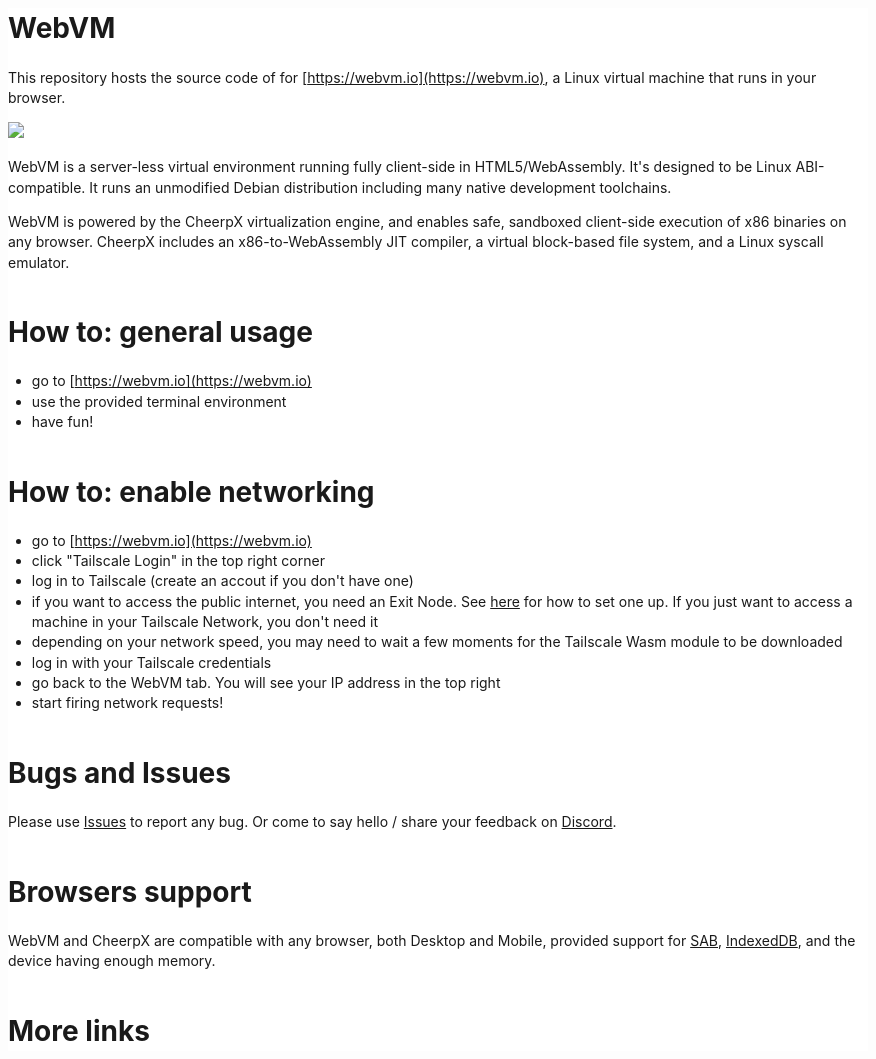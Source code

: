 # WebVM

This repository hosts the source code of for [https://webvm.io](https://webvm.io), a Linux virtual machine that runs in your browser.

<img src="assets/welcome_to_WebVM_slim.png" width="70%">

WebVM is a server-less virtual environment running fully client-side in HTML5/WebAssembly. It's designed to be Linux ABI-compatible. It runs an unmodified Debian distribution including many native development toolchains.

WebVM is powered by the CheerpX virtualization engine, and enables safe, sandboxed client-side execution of x86 binaries on any browser. CheerpX includes an x86-to-WebAssembly JIT compiler, a virtual block-based file system, and a Linux syscall emulator. 

# How to: general usage

- go to [https://webvm.io](https://webvm.io)
- use the provided terminal environment
- have fun!

# How to: enable networking

- go to [https://webvm.io](https://webvm.io)
- click "Tailscale Login" in the top right corner
- log in to Tailscale (create an accout if you don't have one)
- if you want to access the public internet, you need an Exit Node. See [here](https://tailscale.com/kb/1103/exit-nodes/) for how to set one up. If you just want to access a machine in your Tailscale Network, you don't need it
- depending on your network speed, you may need to wait a few moments for the Tailscale Wasm module to be downloaded
- log in with your Tailscale credentials
- go back to the WebVM tab. You will see your IP address in the top right
- start firing network requests!

# Bugs and Issues

Please use [Issues](https://github.com/leaningtech/webvm/issues) to report any bug.
Or come to say hello / share your feedback on [Discord](https://discord.leaningtech.com).

# Browsers support

WebVM and CheerpX are compatible with any browser, both Desktop and Mobile, provided support for [SAB](https://caniuse.com/sharedarraybuffer), [IndexedDB](https://caniuse.com/indexeddb), and the device having enough memory.

# More links
